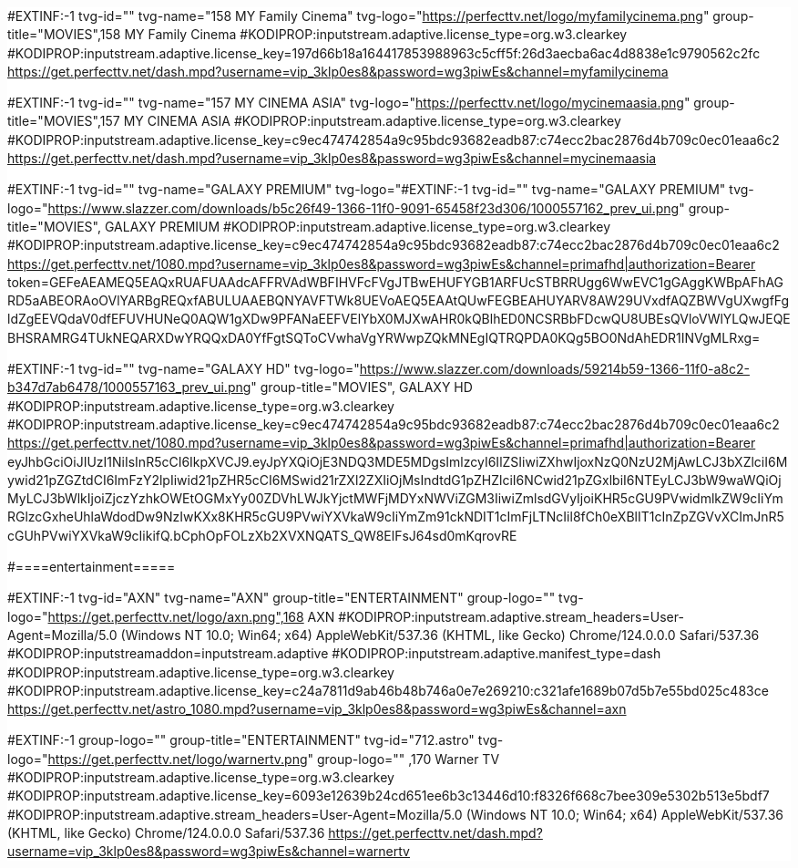 #EXTINF:-1 tvg-id="" tvg-name="158 MY Family Cinema" tvg-logo="https://perfecttv.net/logo/myfamilycinema.png" group-title="MOVIES",158 MY Family Cinema
#KODIPROP:inputstream.adaptive.license_type=org.w3.clearkey
#KODIPROP:inputstream.adaptive.license_key=197d66b18a164417853988963c5cff5f:26d3aecba6ac4d8838e1c9790562c2fc
https://get.perfecttv.net/dash.mpd?username=vip_3klp0es8&password=wg3piwEs&channel=myfamilycinema

#EXTINF:-1 tvg-id="" tvg-name="157 MY CINEMA ASIA" tvg-logo="https://perfecttv.net/logo/mycinemaasia.png" group-title="MOVIES",157 MY CINEMA ASIA
#KODIPROP:inputstream.adaptive.license_type=org.w3.clearkey
#KODIPROP:inputstream.adaptive.license_key=c9ec474742854a9c95bdc93682eadb87:c74ecc2bac2876d4b709c0ec01eaa6c2
https://get.perfecttv.net/dash.mpd?username=vip_3klp0es8&password=wg3piwEs&channel=mycinemaasia

#EXTINF:-1 tvg-id="" tvg-name="GALAXY PREMIUM" tvg-logo="#EXTINF:-1 tvg-id="" tvg-name="GALAXY PREMIUM" tvg-logo="https://www.slazzer.com/downloads/b5c26f49-1366-11f0-9091-65458f23d306/1000557162_prev_ui.png" group-title="MOVIES", GALAXY PREMIUM
#KODIPROP:inputstream.adaptive.license_type=org.w3.clearkey
#KODIPROP:inputstream.adaptive.license_key=c9ec474742854a9c95bdc93682eadb87:c74ecc2bac2876d4b709c0ec01eaa6c2
https://get.perfecttv.net/1080.mpd?username=vip_3klp0es8&password=wg3piwEs&channel=primafhd|authorization=Bearer token=GEFeAEAMEQ5EAQxRUAFUAAdcAFFRVAdWBFIHVFcFVgJTBwEHUFYGB1ARFUcSTBRRUgg6WwEVC1gGAggKWBpAFhAGRD5aABEORAoOVlYARBgREQxfABULUAAEBQNYAVFTWk8UEVoAEQ5EAAtQUwFEGBEAHUYARV8AW29UVxdfAQZBWVgUXwgfFgldZgEEVQdaV0dfEFUVHUNeQ0AQW1gXDw9PFANaEEFVElYbX0MJXwAHR0kQBlhED0NCSRBbFDcwQU8UBEsQVloVWlYLQwJEQEBHSRAMRG4TUkNEQARXDwYRQQxDA0YfFgtSQToCVwhaVgYRWwpZQkMNEgIQTRQPDA0KQg5BO0NdAhEDR1INVgMLRxg=

#EXTINF:-1 tvg-id="" tvg-name="GALAXY HD" tvg-logo="https://www.slazzer.com/downloads/59214b59-1366-11f0-a8c2-b347d7ab6478/1000557163_prev_ui.png" group-title="MOVIES", GALAXY HD
#KODIPROP:inputstream.adaptive.license_type=org.w3.clearkey
#KODIPROP:inputstream.adaptive.license_key=c9ec474742854a9c95bdc93682eadb87:c74ecc2bac2876d4b709c0ec01eaa6c2
https://get.perfecttv.net/1080.mpd?username=vip_3klp0es8&password=wg3piwEs&channel=primafhd|authorization=Bearer eyJhbGciOiJIUzI1NiIsInR5cCI6IkpXVCJ9.eyJpYXQiOjE3NDQ3MDE5MDgsImlzcyI6IlZSIiwiZXhwIjoxNzQ0NzU2MjAwLCJ3bXZlciI6Mywid21pZGZtdCI6ImFzY2lpIiwid21pZHR5cCI6MSwid21rZXl2ZXIiOjMsIndtdG1pZHZlciI6NCwid21pZGxlbiI6NTEyLCJ3bW9waWQiOjMyLCJ3bWlkIjoiZjczYzhkOWEtOGMxYy00ZDVhLWJkYjctMWFjMDYxNWViZGM3IiwiZmlsdGVyIjoiKHR5cGU9PVwidmlkZW9cIiYmRGlzcGxheUhlaWdodDw9NzIwKXx8KHR5cGU9PVwiYXVkaW9cIiYmZm91ckNDIT1cImFjLTNcIil8fCh0eXBlIT1cInZpZGVvXCImJnR5cGUhPVwiYXVkaW9cIikifQ.bCphOpFOLzXb2XVXNQATS_QW8ElFsJ64sd0mKqrovRE

#====entertainment=====

#EXTINF:-1 tvg-id="AXN" tvg-name="AXN" group-title="ENTERTAINMENT" group-logo="" tvg-logo="https://get.perfecttv.net/logo/axn.png",168 AXN
#KODIPROP:inputstream.adaptive.stream_headers=User-Agent=Mozilla/5.0 (Windows NT 10.0; Win64; x64) AppleWebKit/537.36 (KHTML, like Gecko) Chrome/124.0.0.0 Safari/537.36
#KODIPROP:inputstreamaddon=inputstream.adaptive
#KODIPROP:inputstream.adaptive.manifest_type=dash
#KODIPROP:inputstream.adaptive.license_type=org.w3.clearkey
#KODIPROP:inputstream.adaptive.license_key=c24a7811d9ab46b48b746a0e7e269210:c321afe1689b07d5b7e55bd025c483ce
https://get.perfecttv.net/astro_1080.mpd?username=vip_3klp0es8&password=wg3piwEs&channel=axn

#EXTINF:-1 group-logo="" group-title="ENTERTAINMENT" tvg-id="712.astro" tvg-logo="https://get.perfecttv.net/logo/warnertv.png" group-logo="" ,170 Warner TV     
#KODIPROP:inputstream.adaptive.license_type=org.w3.clearkey
#KODIPROP:inputstream.adaptive.license_key=6093e12639b24cd651ee6b3c13446d10:f8326f668c7bee309e5302b513e5bdf7
#KODIPROP:inputstream.adaptive.stream_headers=User-Agent=Mozilla/5.0 (Windows NT 10.0; Win64; x64) AppleWebKit/537.36 (KHTML, like Gecko) Chrome/124.0.0.0 Safari/537.36
https://get.perfecttv.net/dash.mpd?username=vip_3klp0es8&password=wg3piwEs&channel=warnertv
